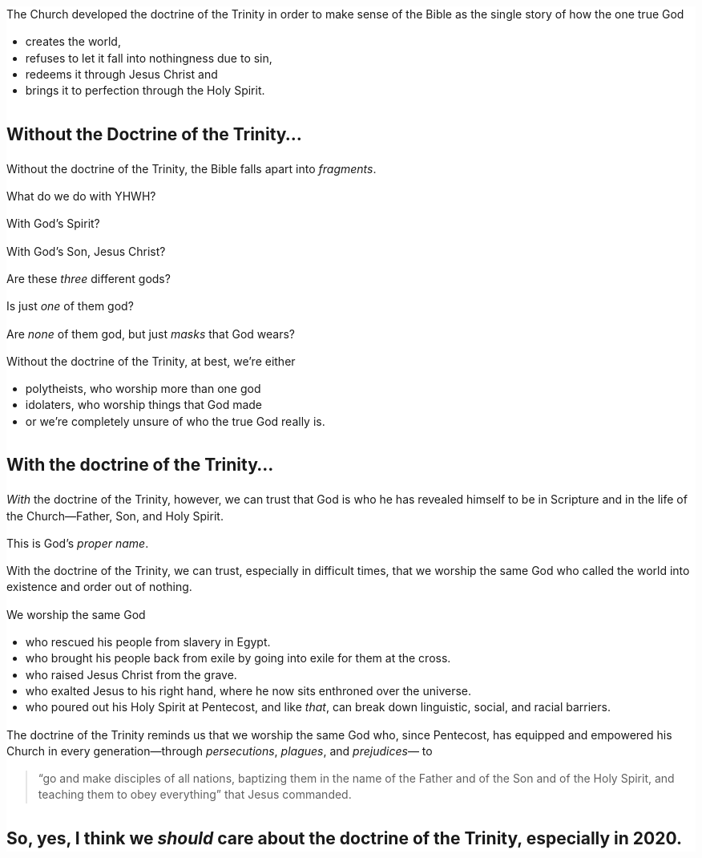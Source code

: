 The Church developed the doctrine of the Trinity in order to make sense of the Bible as the single story of how the one true God

- creates the world,
- refuses to let it fall into nothingness due to sin,
- redeems it through Jesus Christ and
- brings it to perfection through the Holy Spirit.

## Without the Doctrine of the Trinity…

Without the doctrine of the Trinity, the Bible falls apart into *fragments*.

What do we do with YHWH?

With God’s Spirit?

With God’s Son, Jesus Christ?

Are these *three* different gods?

Is just *one* of them god?

Are *none* of them god, but just *masks* that God wears?

Without the doctrine of the Trinity, at best, we’re either

- polytheists, who worship more than one god
- idolaters, who worship things that God made
- or we’re completely unsure of who the true God really is.

## With the doctrine of the Trinity…

*With* the doctrine of the Trinity, however, we can trust that God is who he has revealed himself to be in Scripture and in the life of the Church—Father, Son, and Holy Spirit.

This is God’s *proper name*.

With the doctrine of the Trinity, we can trust, especially in difficult times, that we worship the same God who called the world into existence and order out of nothing.

We worship the same God

- who rescued his people from slavery in Egypt.
- who brought his people back from exile by going into exile for them at the cross.
- who raised Jesus Christ from the grave.
- who exalted Jesus to his right hand, where he now sits enthroned over the universe.
- who poured out his Holy Spirit at Pentecost, and like *that*, can break down linguistic, social, and racial barriers.

The doctrine of the Trinity reminds us that we worship the same God who, since Pentecost, has equipped and empowered his Church in every generation—through *persecutions*, *plagues*, and *prejudices*— to

> “go and make disciples of all nations, baptizing them in the name of the Father and of the Son and of the Holy Spirit, and teaching them to obey everything” that Jesus commanded.

## So, yes, I think we *should* care about the doctrine of the Trinity, especially in 2020. 
